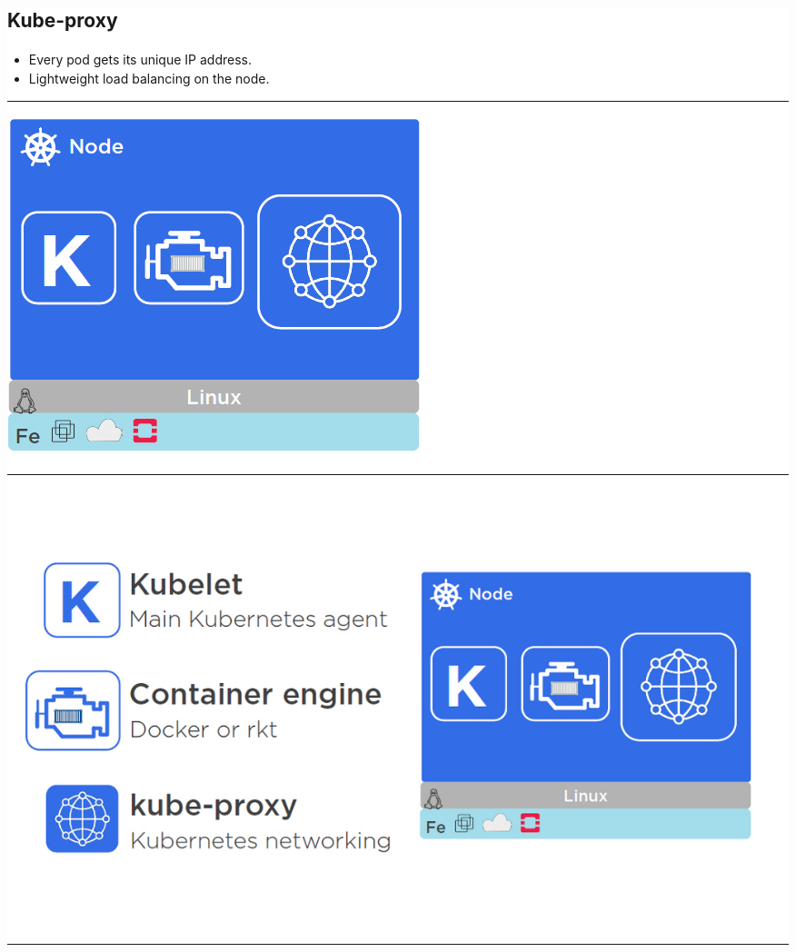 
## Kube-proxy
* Every pod gets its unique IP address.
* Lightweight load balancing on the node.

---

![Sample image](../img/kubernetes/kube-proxy.jpg)

---

![Sample image](../img/kubernetes/kubelet-container-engine-and-kube-proxy.jpg)

---